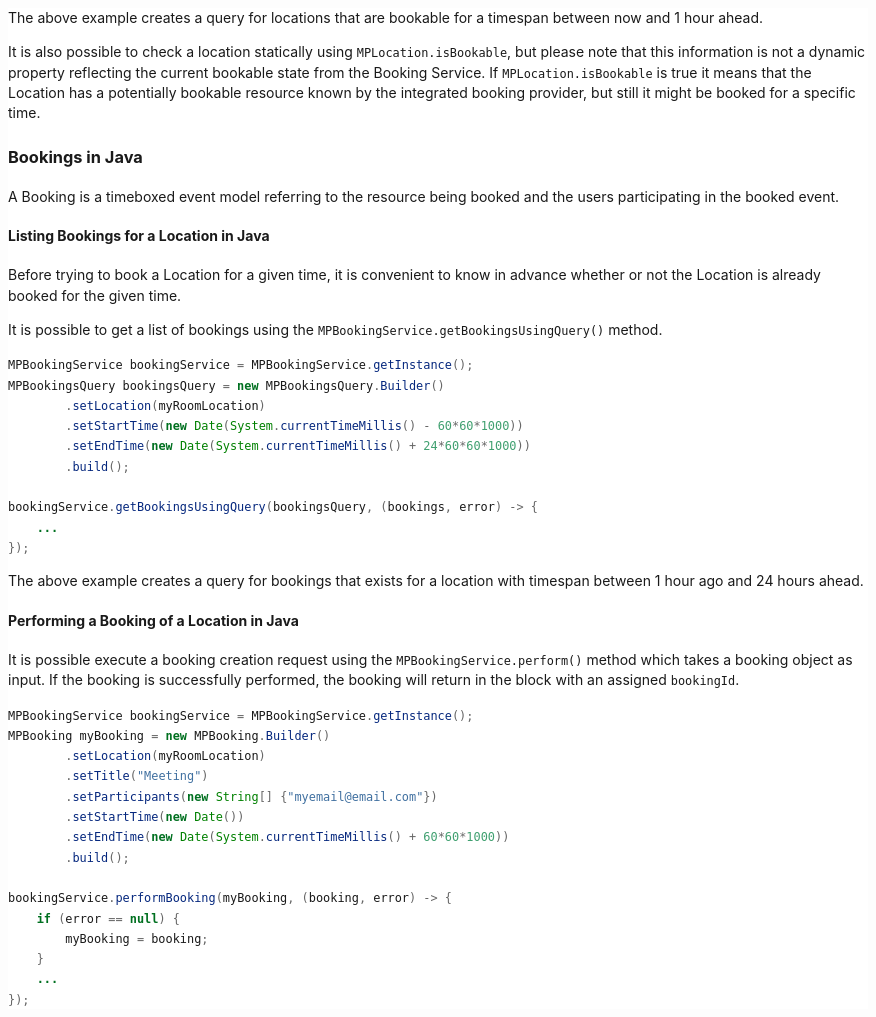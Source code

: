 The above example creates a query for locations that are bookable for a timespan between now and 1 hour ahead.

It is also possible to check a location statically using `MPLocation.isBookable`, but please note that this information is not a dynamic property reflecting the current bookable state from the Booking Service. If `MPLocation.isBookable` is true it means that the Location has a potentially bookable resource known by the integrated booking provider, but still it might be booked for a specific time.

### Bookings in Java[​](https://docs.mapsindoors.com/booking#bookings-in-java) <a href="#bookings-in-java" id="bookings-in-java"></a>

A Booking is a timeboxed event model referring to the resource being booked and the users participating in the booked event.

#### Listing Bookings for a Location in Java[​](https://docs.mapsindoors.com/booking#listing-bookings-for-a-location-in-java) <a href="#listing-bookings-for-a-location-in-java" id="listing-bookings-for-a-location-in-java"></a>

Before trying to book a Location for a given time, it is convenient to know in advance whether or not the Location is already booked for the given time.

It is possible to get a list of bookings using the `MPBookingService.getBookingsUsingQuery()` method.

```java
MPBookingService bookingService = MPBookingService.getInstance();
MPBookingsQuery bookingsQuery = new MPBookingsQuery.Builder()
        .setLocation(myRoomLocation)
        .setStartTime(new Date(System.currentTimeMillis() - 60*60*1000))
        .setEndTime(new Date(System.currentTimeMillis() + 24*60*60*1000))
        .build();

bookingService.getBookingsUsingQuery(bookingsQuery, (bookings, error) -> {
    ...
});
```

The above example creates a query for bookings that exists for a location with timespan between 1 hour ago and 24 hours ahead.

#### Performing a Booking of a Location in Java[​](https://docs.mapsindoors.com/booking#performing-a-booking-of-a-location-in-java) <a href="#performing-a-booking-of-a-location-in-java" id="performing-a-booking-of-a-location-in-java"></a>

It is possible execute a booking creation request using the `MPBookingService.perform()` method which takes a booking object as input. If the booking is successfully performed, the booking will return in the block with an assigned `bookingId`.

```java
MPBookingService bookingService = MPBookingService.getInstance();
MPBooking myBooking = new MPBooking.Builder()
        .setLocation(myRoomLocation)
        .setTitle("Meeting")
        .setParticipants(new String[] {"myemail@email.com"})
        .setStartTime(new Date())
        .setEndTime(new Date(System.currentTimeMillis() + 60*60*1000))
        .build();

bookingService.performBooking(myBooking, (booking, error) -> {
    if (error == null) {
        myBooking = booking;
    }
    ...
});
```